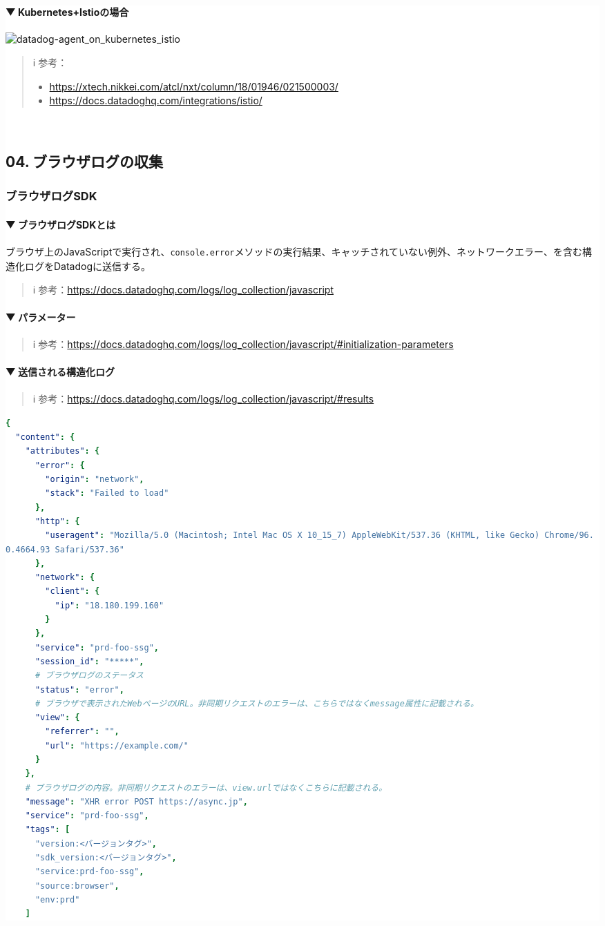 #### ▼ Kubernetes+Istioの場合

![datadog-agent_on_kubernetes_istio](https://raw.githubusercontent.com/hiroki-it/tech-notebook/master/images/datadog-agent_on_kubernetes_istio.png)

> ℹ️ 参考：
>
> - https://xtech.nikkei.com/atcl/nxt/column/18/01946/021500003/
> - https://docs.datadoghq.com/integrations/istio/

<br>

## 04. ブラウザログの収集

### ブラウザログSDK

#### ▼ ブラウザログSDKとは

ブラウザ上のJavaScriptで実行され、```console.error```メソッドの実行結果、キャッチされていない例外、ネットワークエラー、を含む構造化ログをDatadogに送信する。

> ℹ️ 参考：https://docs.datadoghq.com/logs/log_collection/javascript

#### ▼ パラメーター

> ℹ️ 参考：https://docs.datadoghq.com/logs/log_collection/javascript/#initialization-parameters

#### ▼ 送信される構造化ログ

> ℹ️ 参考：https://docs.datadoghq.com/logs/log_collection/javascript/#results

```yaml
{
  "content": {
    "attributes": {
      "error": {
        "origin": "network",
        "stack": "Failed to load"
      },
      "http": {
        "useragent": "Mozilla/5.0 (Macintosh; Intel Mac OS X 10_15_7) AppleWebKit/537.36 (KHTML, like Gecko) Chrome/96.0.4664.93 Safari/537.36"
      },
      "network": {
        "client": {
          "ip": "18.180.199.160"
        }
      },
      "service": "prd-foo-ssg",
      "session_id": "*****",
      # ブラウザログのステータス
      "status": "error",
      # ブラウザで表示されたWebページのURL。非同期リクエストのエラーは、こちらではなくmessage属性に記載される。
      "view": {
        "referrer": "",
        "url": "https://example.com/"
      }
    },
    # ブラウザログの内容。非同期リクエストのエラーは、view.urlではなくこちらに記載される。
    "message": "XHR error POST https://async.jp",
    "service": "prd-foo-ssg",
    "tags": [
      "version:<バージョンタグ>",
      "sdk_version:<バージョンタグ>",
      "service:prd-foo-ssg",
      "source:browser",
      "env:prd"
    ]
```